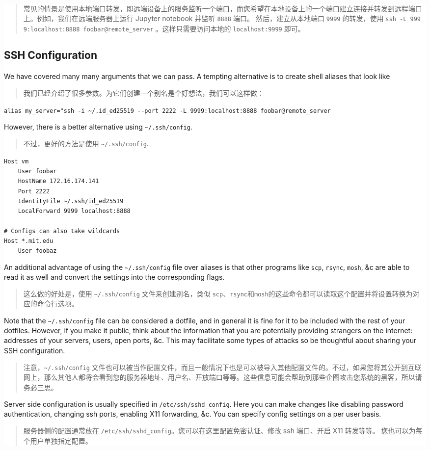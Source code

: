 > 常见的情景是使用本地端口转发，即远端设备上的服务监听一个端口，而您希望在本地设备上的一个端口建立连接并转发到远程端口上。例如，我们在远端服务器上运行 Jupyter notebook 并监听 `8888` 端口。 然后，建立从本地端口 `9999` 的转发，使用 `ssh -L 9999:localhost:8888 foobar@remote_server` 。这样只需要访问本地的 `localhost:9999` 即可。

## SSH Configuration

We have covered many many arguments that we can pass. A tempting alternative is to create shell aliases that look like

> 我们已经介绍了很多参数。为它们创建一个别名是个好想法，我们可以这样做：

```
alias my_server="ssh -i ~/.id_ed25519 --port 2222 -L 9999:localhost:8888 foobar@remote_server
```

However, there is a better alternative using `~/.ssh/config`.

> 不过，更好的方法是使用 `~/.ssh/config`.

```
Host vm
    User foobar
    HostName 172.16.174.141
    Port 2222
    IdentityFile ~/.ssh/id_ed25519
    LocalForward 9999 localhost:8888

# Configs can also take wildcards
Host *.mit.edu
    User foobaz
```

An additional advantage of using the `~/.ssh/config` file over aliases is that other programs like `scp`, `rsync`, `mosh`, &c are able to read it as well and convert the settings into the corresponding flags.

> 这么做的好处是，使用 `~/.ssh/config` 文件来创建别名，类似 `scp`、`rsync`和`mosh`的这些命令都可以读取这个配置并将设置转换为对应的命令行选项。

Note that the `~/.ssh/config` file can be considered a dotfile, and in general it is fine for it to be included with the rest of your dotfiles. However, if you make it public, think about the information that you are potentially providing strangers on the internet: addresses of your servers, users, open ports, &c. This may facilitate some types of attacks so be thoughtful about sharing your SSH configuration.

> 注意，`~/.ssh/config` 文件也可以被当作配置文件，而且一般情况下也是可以被导入其他配置文件的。不过，如果您将其公开到互联网上，那么其他人都将会看到您的服务器地址、用户名、开放端口等等。这些信息可能会帮助到那些企图攻击您系统的黑客，所以请务必三思。

Server side configuration is usually specified in `/etc/ssh/sshd_config`. Here you can make changes like disabling password authentication, changing ssh ports, enabling X11 forwarding, &c. You can specify config settings on a per user basis.

> 服务器侧的配置通常放在 `/etc/ssh/sshd_config`。您可以在这里配置免密认证、修改 ssh 端口、开启 X11 转发等等。 您也可以为每个用户单独指定配置。
